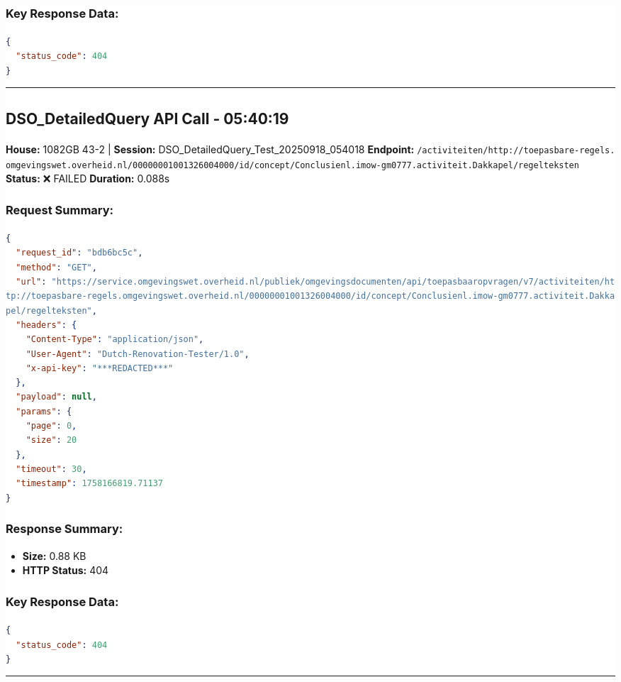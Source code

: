 ### Key Response Data:
```json
{
  "status_code": 404
}
```

---

## DSO_DetailedQuery API Call - 05:40:19

**House:** 1082GB 43-2 | **Session:** DSO_DetailedQuery_Test_20250918_054018
**Endpoint:** `/activiteiten/http://toepasbare-regels.omgevingswet.overheid.nl/00000001001326004000/id/concept/Conclusienl.imow-gm0777.activiteit.Dakkapel/regelteksten`
**Status:** ❌ FAILED
**Duration:** 0.088s

### Request Summary:
```json
{
  "request_id": "bdb6bc5c",
  "method": "GET",
  "url": "https://service.omgevingswet.overheid.nl/publiek/omgevingsdocumenten/api/toepasbaaropvragen/v7/activiteiten/http://toepasbare-regels.omgevingswet.overheid.nl/00000001001326004000/id/concept/Conclusienl.imow-gm0777.activiteit.Dakkapel/regelteksten",
  "headers": {
    "Content-Type": "application/json",
    "User-Agent": "Dutch-Renovation-Tester/1.0",
    "x-api-key": "***REDACTED***"
  },
  "payload": null,
  "params": {
    "page": 0,
    "size": 20
  },
  "timeout": 30,
  "timestamp": 1758166819.71137
}
```

### Response Summary:
- **Size:** 0.88 KB
- **HTTP Status:** 404

### Key Response Data:
```json
{
  "status_code": 404
}
```

---